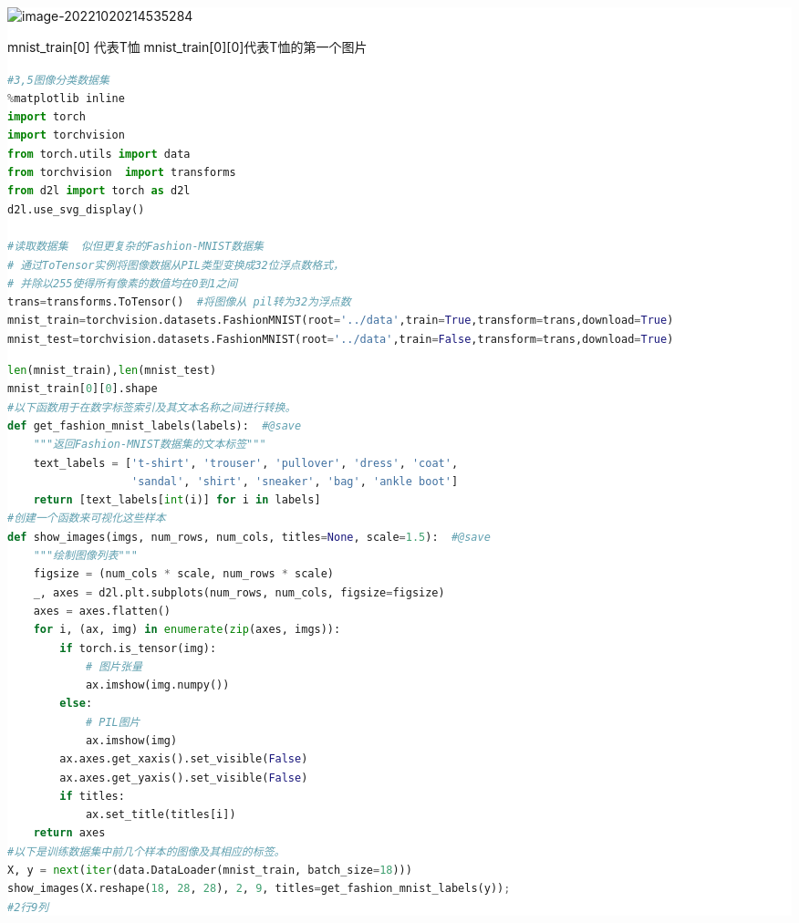 ![image-20221020214535284](C:\Users\86183\AppData\Roaming\Typora\typora-user-images\image-20221020214535284.png)

mnist_train[0]  代表T恤 mnist_train[0][0]代表T恤的第一个图片

```py
#3,5图像分类数据集
%matplotlib inline
import torch
import torchvision
from torch.utils import data
from torchvision  import transforms
from d2l import torch as d2l
d2l.use_svg_display()

#读取数据集  似但更复杂的Fashion-MNIST数据集
# 通过ToTensor实例将图像数据从PIL类型变换成32位浮点数格式，
# 并除以255使得所有像素的数值均在0到1之间
trans=transforms.ToTensor()  #将图像从 pil转为32为浮点数
mnist_train=torchvision.datasets.FashionMNIST(root='../data',train=True,transform=trans,download=True)
mnist_test=torchvision.datasets.FashionMNIST(root='../data',train=False,transform=trans,download=True)
```

```py
len(mnist_train),len(mnist_test)
mnist_train[0][0].shape
#以下函数用于在数字标签索引及其文本名称之间进行转换。
def get_fashion_mnist_labels(labels):  #@save
    """返回Fashion-MNIST数据集的文本标签"""
    text_labels = ['t-shirt', 'trouser', 'pullover', 'dress', 'coat',
                   'sandal', 'shirt', 'sneaker', 'bag', 'ankle boot']
    return [text_labels[int(i)] for i in labels]
#创建一个函数来可视化这些样本
def show_images(imgs, num_rows, num_cols, titles=None, scale=1.5):  #@save
    """绘制图像列表"""
    figsize = (num_cols * scale, num_rows * scale)
    _, axes = d2l.plt.subplots(num_rows, num_cols, figsize=figsize)
    axes = axes.flatten()
    for i, (ax, img) in enumerate(zip(axes, imgs)):
        if torch.is_tensor(img):
            # 图片张量
            ax.imshow(img.numpy())
        else:
            # PIL图片
            ax.imshow(img)
        ax.axes.get_xaxis().set_visible(False)
        ax.axes.get_yaxis().set_visible(False)
        if titles:
            ax.set_title(titles[i])
    return axes
#以下是训练数据集中前几个样本的图像及其相应的标签。
X, y = next(iter(data.DataLoader(mnist_train, batch_size=18)))
show_images(X.reshape(18, 28, 28), 2, 9, titles=get_fashion_mnist_labels(y));
#2行9列

```
